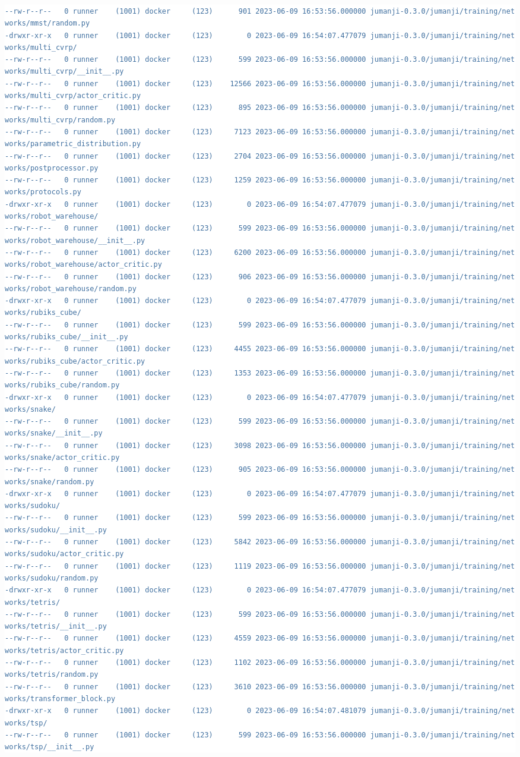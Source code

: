 ```diff
--rw-r--r--   0 runner    (1001) docker     (123)      901 2023-06-09 16:53:56.000000 jumanji-0.3.0/jumanji/training/networks/mmst/random.py
-drwxr-xr-x   0 runner    (1001) docker     (123)        0 2023-06-09 16:54:07.477079 jumanji-0.3.0/jumanji/training/networks/multi_cvrp/
--rw-r--r--   0 runner    (1001) docker     (123)      599 2023-06-09 16:53:56.000000 jumanji-0.3.0/jumanji/training/networks/multi_cvrp/__init__.py
--rw-r--r--   0 runner    (1001) docker     (123)    12566 2023-06-09 16:53:56.000000 jumanji-0.3.0/jumanji/training/networks/multi_cvrp/actor_critic.py
--rw-r--r--   0 runner    (1001) docker     (123)      895 2023-06-09 16:53:56.000000 jumanji-0.3.0/jumanji/training/networks/multi_cvrp/random.py
--rw-r--r--   0 runner    (1001) docker     (123)     7123 2023-06-09 16:53:56.000000 jumanji-0.3.0/jumanji/training/networks/parametric_distribution.py
--rw-r--r--   0 runner    (1001) docker     (123)     2704 2023-06-09 16:53:56.000000 jumanji-0.3.0/jumanji/training/networks/postprocessor.py
--rw-r--r--   0 runner    (1001) docker     (123)     1259 2023-06-09 16:53:56.000000 jumanji-0.3.0/jumanji/training/networks/protocols.py
-drwxr-xr-x   0 runner    (1001) docker     (123)        0 2023-06-09 16:54:07.477079 jumanji-0.3.0/jumanji/training/networks/robot_warehouse/
--rw-r--r--   0 runner    (1001) docker     (123)      599 2023-06-09 16:53:56.000000 jumanji-0.3.0/jumanji/training/networks/robot_warehouse/__init__.py
--rw-r--r--   0 runner    (1001) docker     (123)     6200 2023-06-09 16:53:56.000000 jumanji-0.3.0/jumanji/training/networks/robot_warehouse/actor_critic.py
--rw-r--r--   0 runner    (1001) docker     (123)      906 2023-06-09 16:53:56.000000 jumanji-0.3.0/jumanji/training/networks/robot_warehouse/random.py
-drwxr-xr-x   0 runner    (1001) docker     (123)        0 2023-06-09 16:54:07.477079 jumanji-0.3.0/jumanji/training/networks/rubiks_cube/
--rw-r--r--   0 runner    (1001) docker     (123)      599 2023-06-09 16:53:56.000000 jumanji-0.3.0/jumanji/training/networks/rubiks_cube/__init__.py
--rw-r--r--   0 runner    (1001) docker     (123)     4455 2023-06-09 16:53:56.000000 jumanji-0.3.0/jumanji/training/networks/rubiks_cube/actor_critic.py
--rw-r--r--   0 runner    (1001) docker     (123)     1353 2023-06-09 16:53:56.000000 jumanji-0.3.0/jumanji/training/networks/rubiks_cube/random.py
-drwxr-xr-x   0 runner    (1001) docker     (123)        0 2023-06-09 16:54:07.477079 jumanji-0.3.0/jumanji/training/networks/snake/
--rw-r--r--   0 runner    (1001) docker     (123)      599 2023-06-09 16:53:56.000000 jumanji-0.3.0/jumanji/training/networks/snake/__init__.py
--rw-r--r--   0 runner    (1001) docker     (123)     3098 2023-06-09 16:53:56.000000 jumanji-0.3.0/jumanji/training/networks/snake/actor_critic.py
--rw-r--r--   0 runner    (1001) docker     (123)      905 2023-06-09 16:53:56.000000 jumanji-0.3.0/jumanji/training/networks/snake/random.py
-drwxr-xr-x   0 runner    (1001) docker     (123)        0 2023-06-09 16:54:07.477079 jumanji-0.3.0/jumanji/training/networks/sudoku/
--rw-r--r--   0 runner    (1001) docker     (123)      599 2023-06-09 16:53:56.000000 jumanji-0.3.0/jumanji/training/networks/sudoku/__init__.py
--rw-r--r--   0 runner    (1001) docker     (123)     5842 2023-06-09 16:53:56.000000 jumanji-0.3.0/jumanji/training/networks/sudoku/actor_critic.py
--rw-r--r--   0 runner    (1001) docker     (123)     1119 2023-06-09 16:53:56.000000 jumanji-0.3.0/jumanji/training/networks/sudoku/random.py
-drwxr-xr-x   0 runner    (1001) docker     (123)        0 2023-06-09 16:54:07.477079 jumanji-0.3.0/jumanji/training/networks/tetris/
--rw-r--r--   0 runner    (1001) docker     (123)      599 2023-06-09 16:53:56.000000 jumanji-0.3.0/jumanji/training/networks/tetris/__init__.py
--rw-r--r--   0 runner    (1001) docker     (123)     4559 2023-06-09 16:53:56.000000 jumanji-0.3.0/jumanji/training/networks/tetris/actor_critic.py
--rw-r--r--   0 runner    (1001) docker     (123)     1102 2023-06-09 16:53:56.000000 jumanji-0.3.0/jumanji/training/networks/tetris/random.py
--rw-r--r--   0 runner    (1001) docker     (123)     3610 2023-06-09 16:53:56.000000 jumanji-0.3.0/jumanji/training/networks/transformer_block.py
-drwxr-xr-x   0 runner    (1001) docker     (123)        0 2023-06-09 16:54:07.481079 jumanji-0.3.0/jumanji/training/networks/tsp/
--rw-r--r--   0 runner    (1001) docker     (123)      599 2023-06-09 16:53:56.000000 jumanji-0.3.0/jumanji/training/networks/tsp/__init__.py
```
